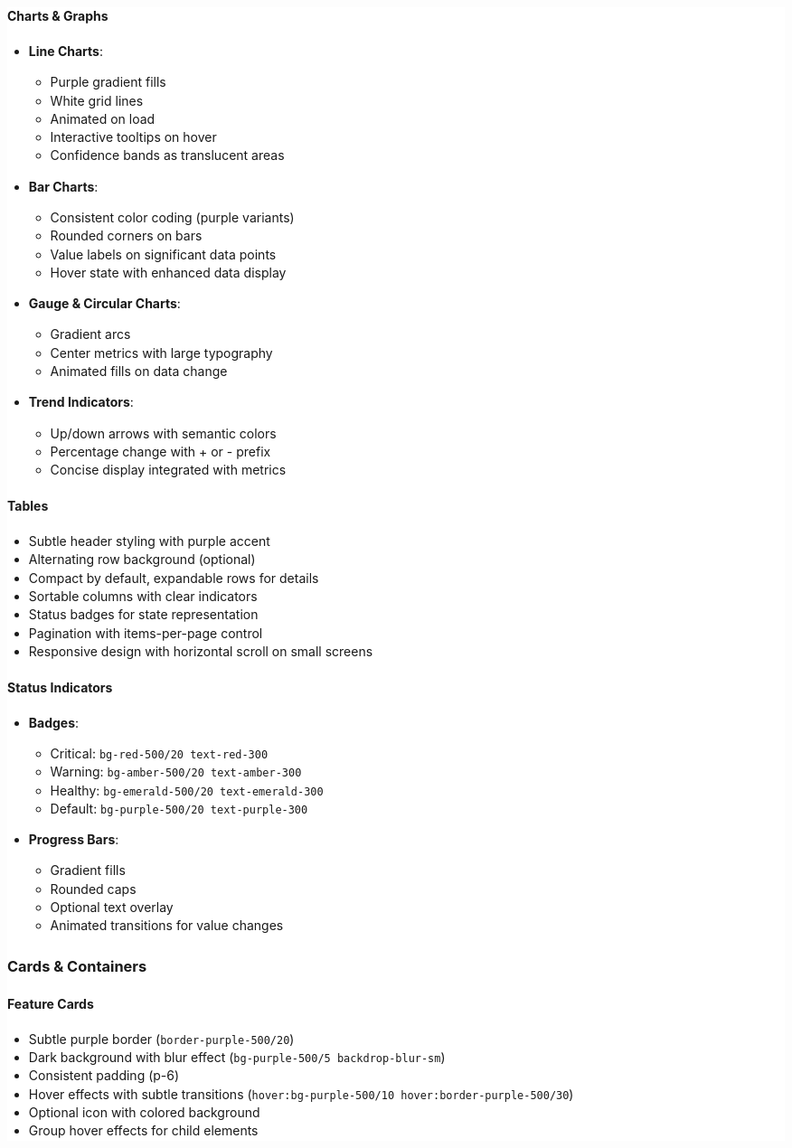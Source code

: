 #### Charts & Graphs
- **Line Charts**: 
  - Purple gradient fills
  - White grid lines
  - Animated on load
  - Interactive tooltips on hover
  - Confidence bands as translucent areas

- **Bar Charts**:
  - Consistent color coding (purple variants)
  - Rounded corners on bars
  - Value labels on significant data points
  - Hover state with enhanced data display

- **Gauge & Circular Charts**:
  - Gradient arcs
  - Center metrics with large typography
  - Animated fills on data change

- **Trend Indicators**:
  - Up/down arrows with semantic colors
  - Percentage change with + or - prefix
  - Concise display integrated with metrics

#### Tables
- Subtle header styling with purple accent
- Alternating row background (optional)
- Compact by default, expandable rows for details
- Sortable columns with clear indicators
- Status badges for state representation
- Pagination with items-per-page control
- Responsive design with horizontal scroll on small screens

#### Status Indicators
- **Badges**:
  - Critical: `bg-red-500/20 text-red-300`
  - Warning: `bg-amber-500/20 text-amber-300`
  - Healthy: `bg-emerald-500/20 text-emerald-300`
  - Default: `bg-purple-500/20 text-purple-300`

- **Progress Bars**:
  - Gradient fills
  - Rounded caps
  - Optional text overlay
  - Animated transitions for value changes

### Cards & Containers

#### Feature Cards
- Subtle purple border (`border-purple-500/20`)
- Dark background with blur effect (`bg-purple-500/5 backdrop-blur-sm`)
- Consistent padding (p-6)
- Hover effects with subtle transitions (`hover:bg-purple-500/10 hover:border-purple-500/30`)
- Optional icon with colored background
- Group hover effects for child elements
